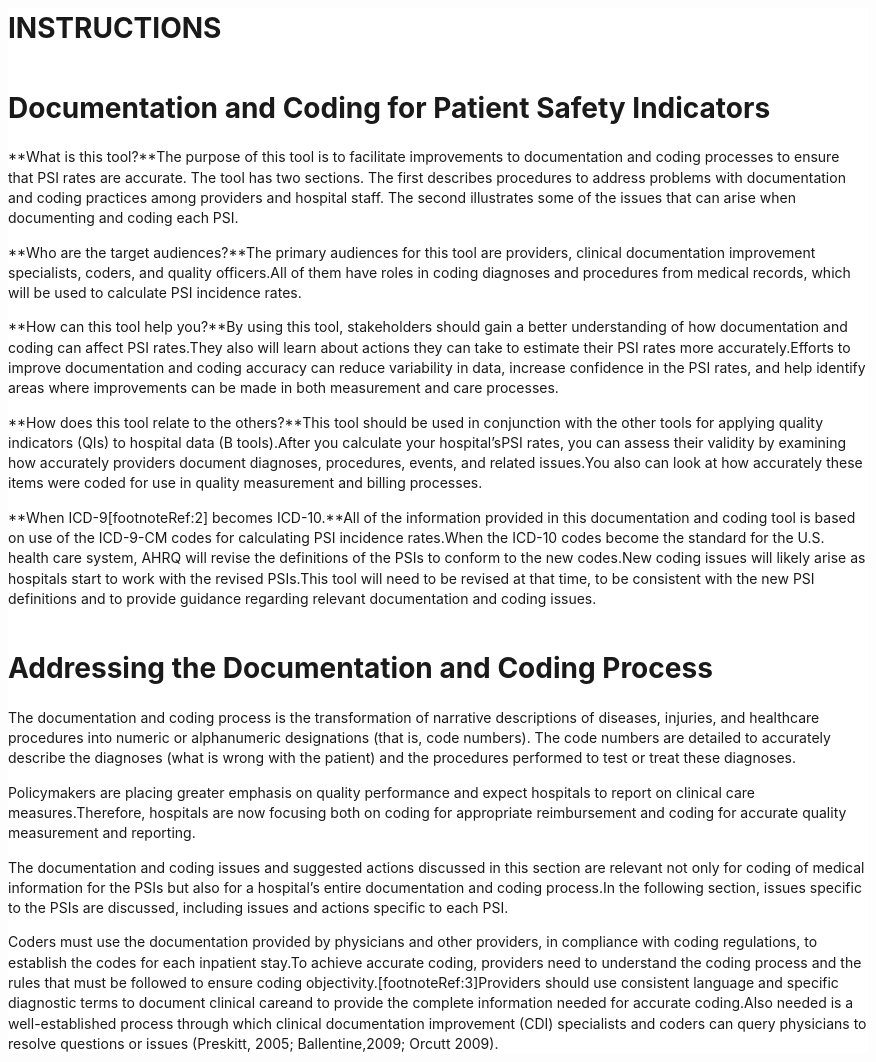 # INSTRUCTIONS

# Documentation and Coding for Patient Safety Indicators

**What is this tool?**The purpose of this tool is to facilitate improvements to documentation and coding processes to ensure that PSI rates are accurate. The tool has two sections. The first describes procedures to address problems with documentation and coding practices among providers and hospital staff. The second illustrates some of the issues that can arise when documenting and coding each PSI. 

**Who are the target audiences?**The primary audiences for this tool are providers, clinical documentation improvement specialists, coders, and quality officers.All of them have roles in coding diagnoses and procedures from medical records, which will be used to calculate PSI incidence rates.

**How can this tool help you?**By using this tool, stakeholders should gain a better understanding of how documentation and coding can affect PSI rates.They also will learn about actions they can take to estimate their PSI rates more accurately.Efforts to improve documentation and coding accuracy can reduce variability in data, increase confidence in the PSI rates, and help identify areas where improvements can be made in both measurement and care processes.

**How does this tool relate to the others?**This tool should be used in conjunction with the other tools for applying quality indicators (QIs) to hospital data (B tools).After you calculate your hospital’sPSI rates, you can assess their validity by examining how accurately providers document diagnoses, procedures, events, and related issues.You also can look at how accurately these items were coded for use in quality measurement and billing processes.

**When ICD-9[footnoteRef:2] becomes ICD-10.**All of the information provided in this documentation and coding tool is based on use of the ICD-9-CM codes for calculating PSI incidence rates.When the ICD-10 codes become the standard for the U.S. health care system, AHRQ will revise the definitions of the PSIs to conform to the new codes.New coding issues will likely arise as hospitals start to work with the revised PSIs.This tool will need to be revised at that time, to be consistent with the new PSI definitions and to provide guidance regarding relevant documentation and coding issues.

# Addressing the Documentation and Coding Process

The documentation and coding process is the transformation of narrative descriptions of diseases, injuries, and healthcare procedures into numeric or alphanumeric designations (that is, code numbers). The code numbers are detailed to accurately describe the diagnoses (what is wrong with the patient) and the procedures performed to test or treat these diagnoses. 

Policymakers are placing greater emphasis on quality performance and expect hospitals to report on clinical care measures.Therefore, hospitals are now focusing both on coding for appropriate reimbursement and coding for accurate quality measurement and reporting.

The documentation and coding issues and suggested actions discussed in this section are relevant not only for coding of medical information for the PSIs but also for a hospital’s entire documentation and coding process.In the following section, issues specific to the PSIs are discussed, including issues and actions specific to each PSI.

Coders must use the documentation provided by physicians and other providers, in compliance with coding regulations, to establish the codes for each inpatient stay.To achieve accurate coding, providers need to understand the coding process and the rules that must be followed to ensure coding objectivity.[footnoteRef:3]Providers should use consistent language and specific diagnostic terms to document clinical careand to provide the complete information needed for accurate coding.Also needed is a well-established process through which clinical documentation improvement (CDI) specialists and coders can query physicians to resolve questions or issues (Preskitt, 2005; Ballentine,2009; Orcutt 2009).
